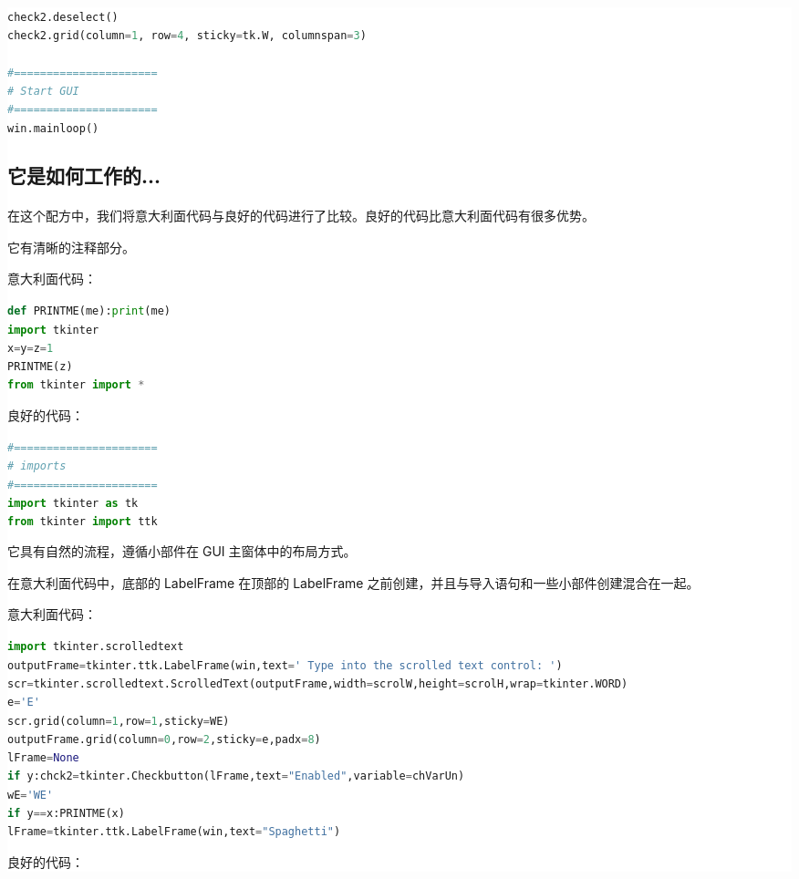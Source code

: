 ```py
check2.deselect()
check2.grid(column=1, row=4, sticky=tk.W, columnspan=3) 

#======================
# Start GUI
#======================
win.mainloop()
```

## 它是如何工作的...

在这个配方中，我们将意大利面代码与良好的代码进行了比较。良好的代码比意大利面代码有很多优势。

它有清晰的注释部分。

意大利面代码：

```py
def PRINTME(me):print(me)
import tkinter 
x=y=z=1
PRINTME(z) 
from tkinter import *
```

良好的代码：

```py
#======================
# imports
#======================
import tkinter as tk
from tkinter import ttk
```

它具有自然的流程，遵循小部件在 GUI 主窗体中的布局方式。

在意大利面代码中，底部的 LabelFrame 在顶部的 LabelFrame 之前创建，并且与导入语句和一些小部件创建混合在一起。

意大利面代码：

```py
import tkinter.scrolledtext
outputFrame=tkinter.ttk.LabelFrame(win,text=' Type into the scrolled text control: ')
scr=tkinter.scrolledtext.ScrolledText(outputFrame,width=scrolW,height=scrolH,wrap=tkinter.WORD)
e='E'
scr.grid(column=1,row=1,sticky=WE)
outputFrame.grid(column=0,row=2,sticky=e,padx=8)
lFrame=None
if y:chck2=tkinter.Checkbutton(lFrame,text="Enabled",variable=chVarUn)
wE='WE'
if y==x:PRINTME(x) 
lFrame=tkinter.ttk.LabelFrame(win,text="Spaghetti")
```

良好的代码：
